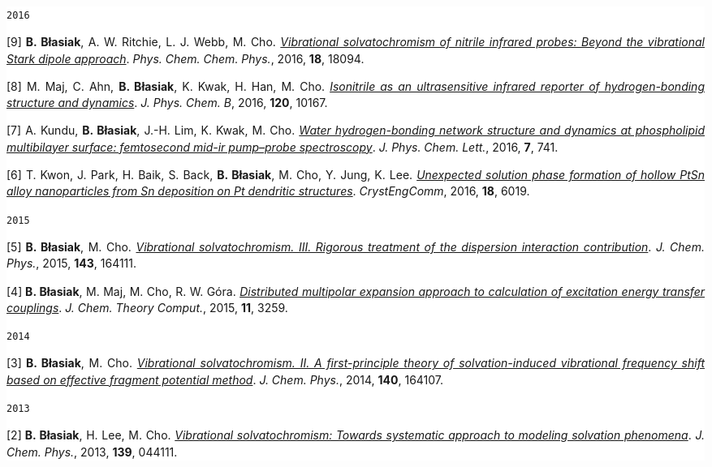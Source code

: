 
<p align="justify"><code class="language-plaintext highlighter-rouge">2016</code>

<p align="justify">[9]<strong> B. Błasiak</strong>, A. W. Ritchie, L. J. Webb, M. Cho. 
<cite><a target="_blank" rel="noopener noreferrer" href="LINK">Vibrational solvatochromism of nitrile infrared probes: Beyond the vibrational Stark dipole approach</a></cite>. 
<em>Phys. Chem. Chem. Phys.</em>, 2016, <strong>18</strong>, 18094.</p>

<p align="justify">[8] M. Maj, C. Ahn, <strong>B. Błasiak</strong>, K. Kwak, H. Han, M. Cho. 
<cite><a target="_blank" rel="noopener noreferrer" href="https://doi.org/10.1021/acs.jpcb.6b04319">Isonitrile as an ultrasensitive infrared reporter of hydrogen-bonding structure and dynamics</a></cite>. 
<em>J. Phys. Chem. B</em>, 2016, <strong>120</strong>, 10167.</p>

<p align="justify">[7] A. Kundu, <strong>B. Błasiak</strong>, J.-H. Lim, K. Kwak, M. Cho. 
<cite><a target="_blank" rel="noopener noreferrer" href="https://doi.org/10.1021/acs.jpclett.6b00022">Water hydrogen-bonding network structure and dynamics at phospholipid multibilayer surface: femtosecond mid-ir pump–probe spectroscopy</a></cite>. 
<em>J. Phys. Chem. Lett.</em>, 2016, <strong>7</strong>, 741.</p>

<p align="justify">[6] T. Kwon, J. Park, H. Baik, S. Back, <strong>B. Błasiak</strong>, M. Cho, Y. Jung, K. Lee. 
<cite><a target="_blank" rel="noopener noreferrer" href="https://doi.org/10.1039/C6CE00831C">Unexpected solution phase formation of hollow PtSn alloy nanoparticles from Sn deposition on Pt dendritic structures</a></cite>. 
<em>CrystEngComm</em>, 2016, <strong>18</strong>, 6019.</p>


<p align="justify"><code class="language-plaintext highlighter-rouge">2015</code>

<p align="justify">[5]<strong> B. Błasiak</strong>, M. Cho. 
<cite><a target="_blank" rel="noopener noreferrer" href="https://doi.org/10.1063/1.4934667">Vibrational solvatochromism. III. Rigorous treatment of the dispersion interaction contribution</a></cite>. 
<em>J. Chem. Phys.</em>, 2015, <strong>143</strong>, 164111.</p>

<p align="justify">[4]<strong> B. Błasiak</strong>, M. Maj, M. Cho, R. W. Góra. 
<cite><a target="_blank" rel="noopener noreferrer" href="https://doi.org/10.1021/acs.jctc.5b00216">Distributed multipolar expansion approach to calculation of excitation energy transfer couplings</a></cite>. 
<em>J. Chem. Theory Comput.</em>, 2015, <strong>11</strong>, 3259.</p>


<p align="justify"><code class="language-plaintext highlighter-rouge">2014</code>

<p align="justify">[3]<strong> B. Błasiak</strong>, M. Cho. 
<cite><a target="_blank" rel="noopener noreferrer" href="https://doi.org/10.1063/1.4872040">Vibrational solvatochromism. II. A first-principle theory of solvation-induced vibrational frequency shift based on effective fragment potential method</a></cite>. 
<em>J. Chem. Phys.</em>, 2014, <strong>140</strong>, 164107.</p>


<p align="justify"><code class="language-plaintext highlighter-rouge">2013</code>

<p align="justify">[2]<strong> B. Błasiak</strong>, H. Lee, M. Cho. 
<cite><a target="_blank" rel="noopener noreferrer" href="https://doi.org/10.1063/1.4816041">Vibrational solvatochromism: Towards systematic approach to modeling solvation phenomena</a></cite>. 
<em>J. Chem. Phys.</em>, 2013, <strong>139</strong>, 044111.</p>

